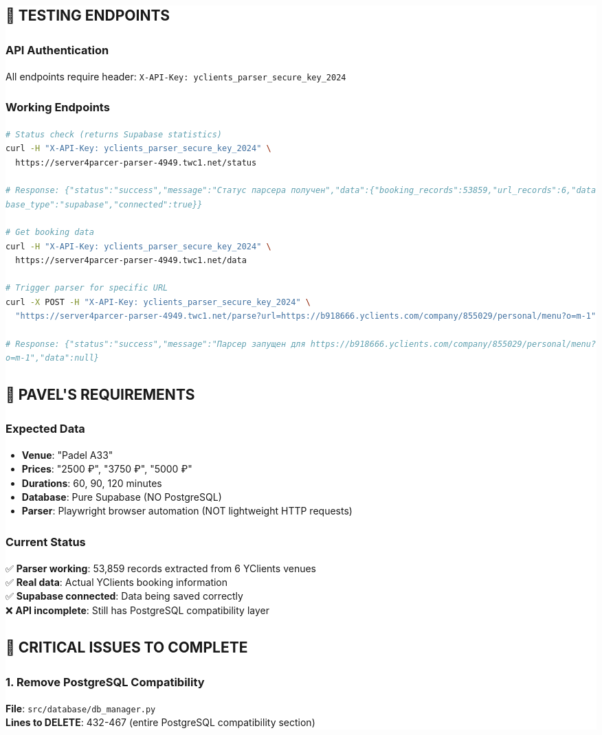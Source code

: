 ## 🧪 TESTING ENDPOINTS

### API Authentication
All endpoints require header: `X-API-Key: yclients_parser_secure_key_2024`

### Working Endpoints
```bash
# Status check (returns Supabase statistics)
curl -H "X-API-Key: yclients_parser_secure_key_2024" \
  https://server4parcer-parser-4949.twc1.net/status

# Response: {"status":"success","message":"Статус парсера получен","data":{"booking_records":53859,"url_records":6,"database_type":"supabase","connected":true}}

# Get booking data
curl -H "X-API-Key: yclients_parser_secure_key_2024" \
  https://server4parcer-parser-4949.twc1.net/data

# Trigger parser for specific URL
curl -X POST -H "X-API-Key: yclients_parser_secure_key_2024" \
  "https://server4parcer-parser-4949.twc1.net/parse?url=https://b918666.yclients.com/company/855029/personal/menu?o=m-1"

# Response: {"status":"success","message":"Парсер запущен для https://b918666.yclients.com/company/855029/personal/menu?o=m-1","data":null}
```

## 🎯 PAVEL'S REQUIREMENTS

### Expected Data
- **Venue**: "Padel A33"
- **Prices**: "2500 ₽", "3750 ₽", "5000 ₽"  
- **Durations**: 60, 90, 120 minutes
- **Database**: Pure Supabase (NO PostgreSQL)
- **Parser**: Playwright browser automation (NOT lightweight HTTP requests)

### Current Status
✅ **Parser working**: 53,859 records extracted from 6 YClients venues  
✅ **Real data**: Actual YClients booking information  
✅ **Supabase connected**: Data being saved correctly  
❌ **API incomplete**: Still has PostgreSQL compatibility layer  

## 🚨 CRITICAL ISSUES TO COMPLETE

### 1. Remove PostgreSQL Compatibility
**File**: `src/database/db_manager.py`  
**Lines to DELETE**: 432-467 (entire PostgreSQL compatibility section)
